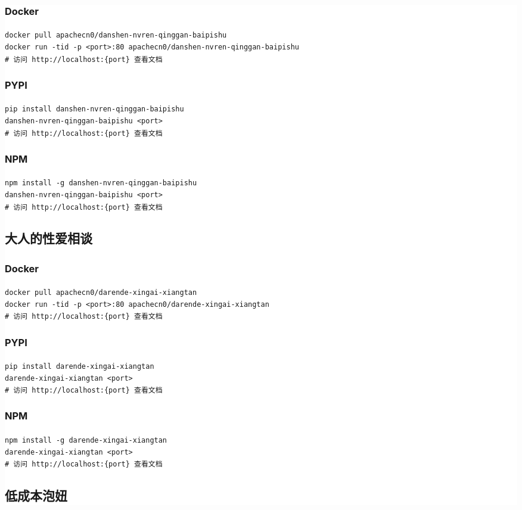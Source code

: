

### Docker

```
docker pull apachecn0/danshen-nvren-qinggan-baipishu
docker run -tid -p <port>:80 apachecn0/danshen-nvren-qinggan-baipishu
# 访问 http://localhost:{port} 查看文档
```

### PYPI

```
pip install danshen-nvren-qinggan-baipishu
danshen-nvren-qinggan-baipishu <port>
# 访问 http://localhost:{port} 查看文档
```

### NPM

```
npm install -g danshen-nvren-qinggan-baipishu
danshen-nvren-qinggan-baipishu <port>
# 访问 http://localhost:{port} 查看文档
```

## 大人的性爱相谈



### Docker

```
docker pull apachecn0/darende-xingai-xiangtan
docker run -tid -p <port>:80 apachecn0/darende-xingai-xiangtan
# 访问 http://localhost:{port} 查看文档
```

### PYPI

```
pip install darende-xingai-xiangtan
darende-xingai-xiangtan <port>
# 访问 http://localhost:{port} 查看文档
```

### NPM

```
npm install -g darende-xingai-xiangtan
darende-xingai-xiangtan <port>
# 访问 http://localhost:{port} 查看文档
```

## 低成本泡妞
